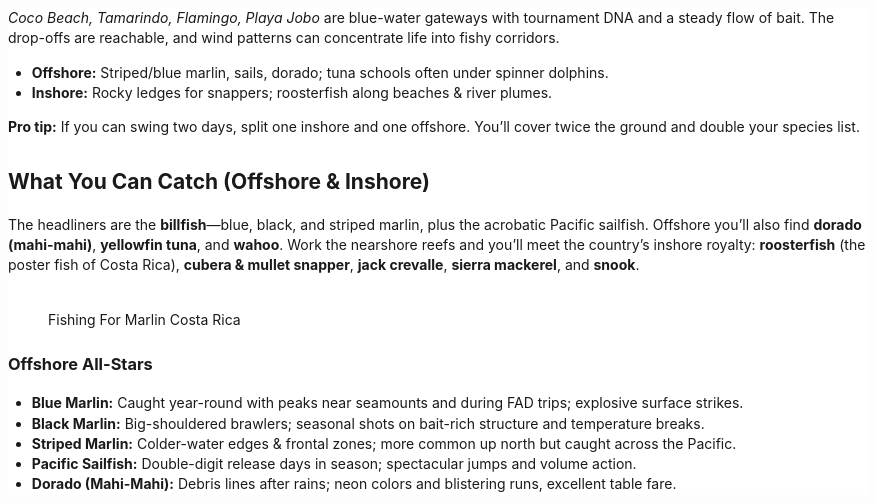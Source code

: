 

<p><em>Coco Beach, Tamarindo, Flamingo, Playa Jobo</em> are blue-water gateways with tournament DNA and a steady flow of bait. The drop-offs are reachable, and wind patterns can concentrate life into fishy corridors.</p>



<ul class="wp-block-list">
<li><strong>Offshore:</strong> Striped/blue marlin, sails, dorado; tuna schools often under spinner dolphins.</li>



<li><strong>Inshore:</strong> Rocky ledges for snappers; roosterfish along beaches &amp; river plumes.</li>
</ul>



<p><strong>Pro tip:</strong> If you can swing two days, split one inshore and one offshore. You’ll cover twice the ground and double your species list.</p>



<h2 class="wp-block-heading">What You Can Catch (Offshore &amp; Inshore)</h2>



<p>The headliners are the <strong>billfish</strong>—blue, black, and striped marlin, plus the acrobatic Pacific sailfish. Offshore you’ll also find <strong>dorado (mahi-mahi)</strong>, <strong>yellowfin tuna</strong>, and <strong>wahoo</strong>. Work the nearshore reefs and you’ll meet the country’s inshore royalty: <strong>roosterfish</strong> (the poster fish of Costa Rica), <strong>cubera &amp; mullet snapper</strong>, <strong>jack crevalle</strong>, <strong>sierra mackerel</strong>, and <strong>snook</strong>.</p>




<figure class="wp-block-image size-full"><a href="https://www.costaricafishingexperts.com/wp-content/uploads/2025/08/Roosterfish.jpeg"><img src="https://www.costaricafishingexperts.com/wp-content/uploads/2025/08/Roosterfish.jpeg" alt="" class="wp-image-221601"/></a><figcaption class="wp-element-caption">Fishing For Marlin Costa Rica</figcaption></figure>

<h3 class="wp-block-heading">Offshore All-Stars</h3>



<ul class="wp-block-list">
<li><strong>Blue Marlin:</strong> Caught year-round with peaks near seamounts and during FAD trips; explosive surface strikes.</li>



<li><strong>Black Marlin:</strong> Big-shouldered brawlers; seasonal shots on bait-rich structure and temperature breaks.</li>



<li><strong>Striped Marlin:</strong> Colder-water edges &amp; frontal zones; more common up north but caught across the Pacific.</li>



<li><strong>Pacific Sailfish:</strong> Double-digit release days in season; spectacular jumps and volume action.</li>



<li><strong>Dorado (Mahi-Mahi):</strong> Debris lines after rains; neon colors and blistering runs, excellent table fare.</li>
